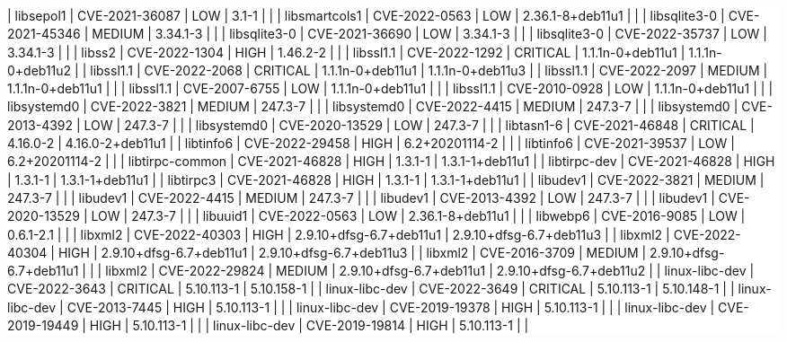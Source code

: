 | libsepol1         |    CVE-2021-36087   |   LOW  |  3.1-1 |  |
| libsmartcols1         |    CVE-2022-0563   |   LOW  |  2.36.1-8+deb11u1 |  |
| libsqlite3-0         |    CVE-2021-45346   |   MEDIUM  |  3.34.1-3 |  |
| libsqlite3-0         |    CVE-2021-36690   |   LOW  |  3.34.1-3 |  |
| libsqlite3-0         |    CVE-2022-35737   |   LOW  |  3.34.1-3 |  |
| libss2         |    CVE-2022-1304   |   HIGH  |  1.46.2-2 |  |
| libssl1.1         |    CVE-2022-1292   |   CRITICAL  |  1.1.1n-0+deb11u1 | 1.1.1n-0+deb11u2 |
| libssl1.1         |    CVE-2022-2068   |   CRITICAL  |  1.1.1n-0+deb11u1 | 1.1.1n-0+deb11u3 |
| libssl1.1         |    CVE-2022-2097   |   MEDIUM  |  1.1.1n-0+deb11u1 |  |
| libssl1.1         |    CVE-2007-6755   |   LOW  |  1.1.1n-0+deb11u1 |  |
| libssl1.1         |    CVE-2010-0928   |   LOW  |  1.1.1n-0+deb11u1 |  |
| libsystemd0         |    CVE-2022-3821   |   MEDIUM  |  247.3-7 |  |
| libsystemd0         |    CVE-2022-4415   |   MEDIUM  |  247.3-7 |  |
| libsystemd0         |    CVE-2013-4392   |   LOW  |  247.3-7 |  |
| libsystemd0         |    CVE-2020-13529   |   LOW  |  247.3-7 |  |
| libtasn1-6         |    CVE-2021-46848   |   CRITICAL  |  4.16.0-2 | 4.16.0-2+deb11u1 |
| libtinfo6         |    CVE-2022-29458   |   HIGH  |  6.2+20201114-2 |  |
| libtinfo6         |    CVE-2021-39537   |   LOW  |  6.2+20201114-2 |  |
| libtirpc-common         |    CVE-2021-46828   |   HIGH  |  1.3.1-1 | 1.3.1-1+deb11u1 |
| libtirpc-dev         |    CVE-2021-46828   |   HIGH  |  1.3.1-1 | 1.3.1-1+deb11u1 |
| libtirpc3         |    CVE-2021-46828   |   HIGH  |  1.3.1-1 | 1.3.1-1+deb11u1 |
| libudev1         |    CVE-2022-3821   |   MEDIUM  |  247.3-7 |  |
| libudev1         |    CVE-2022-4415   |   MEDIUM  |  247.3-7 |  |
| libudev1         |    CVE-2013-4392   |   LOW  |  247.3-7 |  |
| libudev1         |    CVE-2020-13529   |   LOW  |  247.3-7 |  |
| libuuid1         |    CVE-2022-0563   |   LOW  |  2.36.1-8+deb11u1 |  |
| libwebp6         |    CVE-2016-9085   |   LOW  |  0.6.1-2.1 |  |
| libxml2         |    CVE-2022-40303   |   HIGH  |  2.9.10+dfsg-6.7+deb11u1 | 2.9.10+dfsg-6.7+deb11u3 |
| libxml2         |    CVE-2022-40304   |   HIGH  |  2.9.10+dfsg-6.7+deb11u1 | 2.9.10+dfsg-6.7+deb11u3 |
| libxml2         |    CVE-2016-3709   |   MEDIUM  |  2.9.10+dfsg-6.7+deb11u1 |  |
| libxml2         |    CVE-2022-29824   |   MEDIUM  |  2.9.10+dfsg-6.7+deb11u1 | 2.9.10+dfsg-6.7+deb11u2 |
| linux-libc-dev         |    CVE-2022-3643   |   CRITICAL  |  5.10.113-1 | 5.10.158-1 |
| linux-libc-dev         |    CVE-2022-3649   |   CRITICAL  |  5.10.113-1 | 5.10.148-1 |
| linux-libc-dev         |    CVE-2013-7445   |   HIGH  |  5.10.113-1 |  |
| linux-libc-dev         |    CVE-2019-19378   |   HIGH  |  5.10.113-1 |  |
| linux-libc-dev         |    CVE-2019-19449   |   HIGH  |  5.10.113-1 |  |
| linux-libc-dev         |    CVE-2019-19814   |   HIGH  |  5.10.113-1 |  |